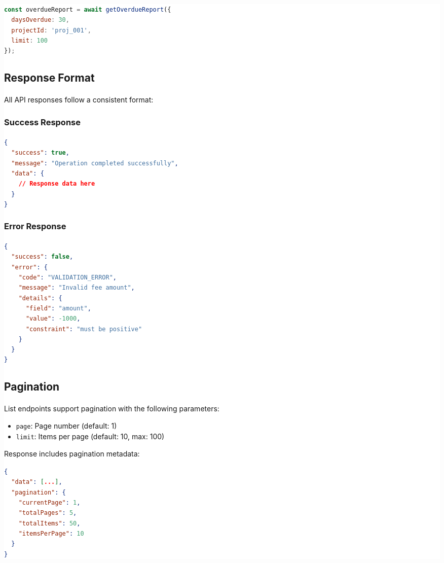 ```javascript
const overdueReport = await getOverdueReport({
  daysOverdue: 30,
  projectId: 'proj_001',
  limit: 100
});
```

## Response Format

All API responses follow a consistent format:

### Success Response
```json
{
  "success": true,
  "message": "Operation completed successfully",
  "data": {
    // Response data here
  }
}
```

### Error Response
```json
{
  "success": false,
  "error": {
    "code": "VALIDATION_ERROR",
    "message": "Invalid fee amount",
    "details": {
      "field": "amount",
      "value": -1000,
      "constraint": "must be positive"
    }
  }
}
```

## Pagination

List endpoints support pagination with the following parameters:

- `page`: Page number (default: 1)
- `limit`: Items per page (default: 10, max: 100)

Response includes pagination metadata:
```json
{
  "data": [...],
  "pagination": {
    "currentPage": 1,
    "totalPages": 5,
    "totalItems": 50,
    "itemsPerPage": 10
  }
}
```
